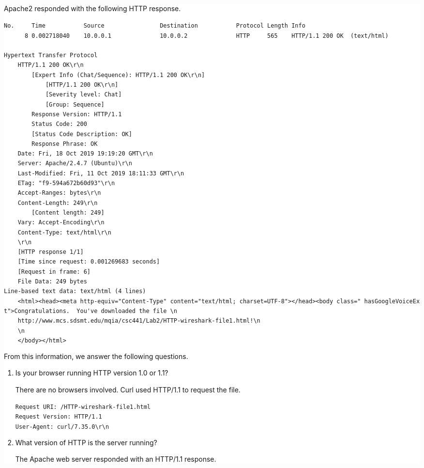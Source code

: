 Apache2 responded with the following HTTP response.

```text
No.     Time           Source                Destination           Protocol Length Info
      8 0.002718040    10.0.0.1              10.0.0.2              HTTP     565    HTTP/1.1 200 OK  (text/html)

Hypertext Transfer Protocol
    HTTP/1.1 200 OK\r\n
        [Expert Info (Chat/Sequence): HTTP/1.1 200 OK\r\n]
            [HTTP/1.1 200 OK\r\n]
            [Severity level: Chat]
            [Group: Sequence]
        Response Version: HTTP/1.1
        Status Code: 200
        [Status Code Description: OK]
        Response Phrase: OK
    Date: Fri, 18 Oct 2019 19:19:20 GMT\r\n
    Server: Apache/2.4.7 (Ubuntu)\r\n
    Last-Modified: Fri, 11 Oct 2019 18:11:33 GMT\r\n
    ETag: "f9-594a672b60d93"\r\n
    Accept-Ranges: bytes\r\n
    Content-Length: 249\r\n
        [Content length: 249]
    Vary: Accept-Encoding\r\n
    Content-Type: text/html\r\n
    \r\n
    [HTTP response 1/1]
    [Time since request: 0.001269683 seconds]
    [Request in frame: 6]
    File Data: 249 bytes
Line-based text data: text/html (4 lines)
    <html><head><meta http-equiv="Content-Type" content="text/html; charset=UTF-8"></head><body class=" hasGoogleVoiceExt">Congratulations.  You've downloaded the file \n
    http://www.mcs.sdsmt.edu/mqia/csc441/Lab2/HTTP-wireshark-file1.html!\n
    \n
    </body></html>
```

From this information, we answer the following questions.

1. Is your browser running HTTP version 1.0 or 1.1?

   There are no browsers involved. Curl used HTTP/1.1 to request the file.

   ```text
   Request URI: /HTTP-wireshark-file1.html
   Request Version: HTTP/1.1
   User-Agent: curl/7.35.0\r\n
   ```

2. What version of HTTP is the server running?

   The Apache web server responded with an HTTP/1.1 response.

